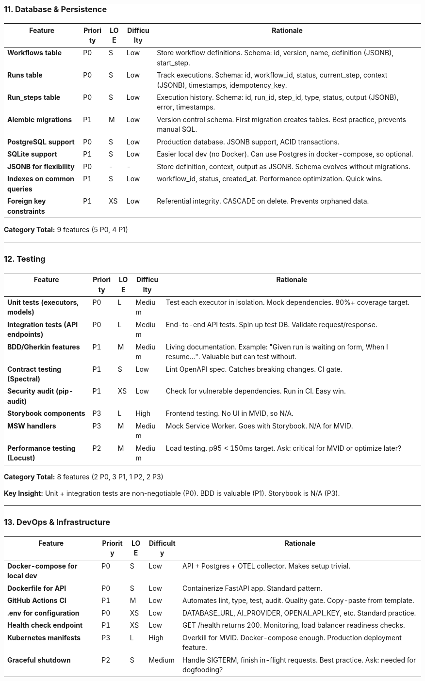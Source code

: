 ### 11. Database & Persistence

| Feature | Priority | LOE | Difficulty | Rationale |
|---------|----------|-----|------------|-----------|
| **Workflows table** | P0 | S | Low | Store workflow definitions. Schema: id, version, name, definition (JSONB), start_step. |
| **Runs table** | P0 | S | Low | Track executions. Schema: id, workflow_id, status, current_step, context (JSONB), timestamps, idempotency_key. |
| **Run_steps table** | P0 | S | Low | Execution history. Schema: id, run_id, step_id, type, status, output (JSONB), error, timestamps. |
| **Alembic migrations** | P1 | M | Low | Version control schema. First migration creates tables. Best practice, prevents manual SQL. |
| **PostgreSQL support** | P0 | S | Low | Production database. JSONB support, ACID transactions. |
| **SQLite support** | P1 | S | Low | Easier local dev (no Docker). Can use Postgres in docker-compose, so optional. |
| **JSONB for flexibility** | P0 | - | - | Store definition, context, output as JSONB. Schema evolves without migrations. |
| **Indexes on common queries** | P1 | S | Low | workflow_id, status, created_at. Performance optimization. Quick wins. |
| **Foreign key constraints** | P1 | XS | Low | Referential integrity. CASCADE on delete. Prevents orphaned data. |

**Category Total:** 9 features (5 P0, 4 P1)

---

### 12. Testing

| Feature | Priority | LOE | Difficulty | Rationale |
|---------|----------|-----|------------|-----------|
| **Unit tests (executors, models)** | P0 | L | Medium | Test each executor in isolation. Mock dependencies. 80%+ coverage target. |
| **Integration tests (API endpoints)** | P0 | L | Medium | End-to-end API tests. Spin up test DB. Validate request/response. |
| **BDD/Gherkin features** | P1 | M | Medium | Living documentation. Example: "Given run is waiting on form, When I resume...". Valuable but can test without. |
| **Contract testing (Spectral)** | P1 | S | Low | Lint OpenAPI spec. Catches breaking changes. CI gate. |
| **Security audit (pip-audit)** | P1 | XS | Low | Check for vulnerable dependencies. Run in CI. Easy win. |
| **Storybook components** | P3 | L | High | Frontend testing. No UI in MVID, so N/A. |
| **MSW handlers** | P3 | M | Medium | Mock Service Worker. Goes with Storybook. N/A for MVID. |
| **Performance testing (Locust)** | P2 | M | Medium | Load testing. p95 < 150ms target. Ask: critical for MVID or optimize later? |

**Category Total:** 8 features (2 P0, 3 P1, 1 P2, 2 P3)

**Key Insight:** Unit + integration tests are non-negotiable (P0). BDD is valuable (P1). Storybook is N/A (P3).

---

### 13. DevOps & Infrastructure

| Feature | Priority | LOE | Difficulty | Rationale |
|---------|----------|-----|------------|-----------|
| **Docker-compose for local dev** | P0 | S | Low | API + Postgres + OTEL collector. Makes setup trivial. |
| **Dockerfile for API** | P0 | S | Low | Containerize FastAPI app. Standard pattern. |
| **GitHub Actions CI** | P1 | M | Low | Automates lint, type, test, audit. Quality gate. Copy-paste from template. |
| **.env for configuration** | P0 | XS | Low | DATABASE_URL, AI_PROVIDER, OPENAI_API_KEY, etc. Standard practice. |
| **Health check endpoint** | P1 | XS | Low | GET /health returns 200. Monitoring, load balancer readiness checks. |
| **Kubernetes manifests** | P3 | L | High | Overkill for MVID. Docker-compose enough. Production deployment feature. |
| **Graceful shutdown** | P2 | S | Medium | Handle SIGTERM, finish in-flight requests. Best practice. Ask: needed for dogfooding? |